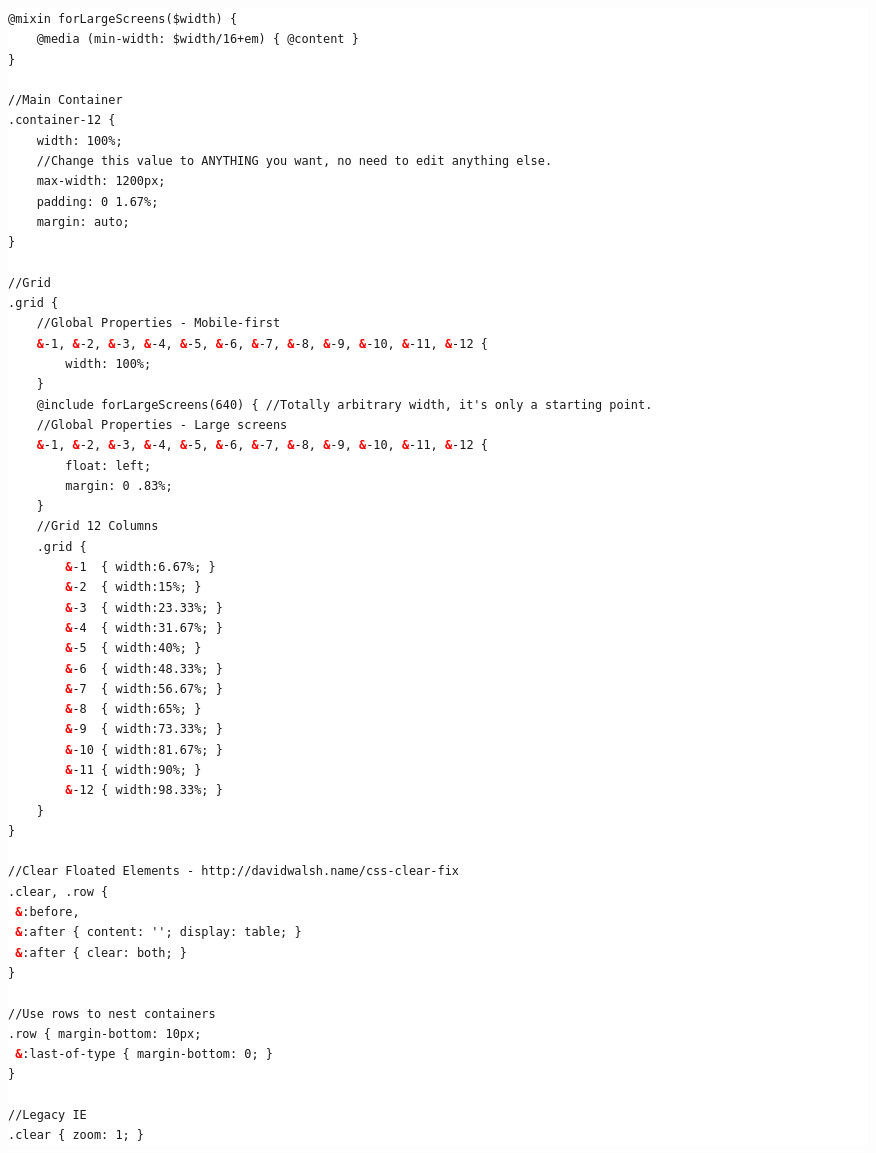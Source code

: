 ```html
@mixin forLargeScreens($width) {
    @media (min-width: $width/16+em) { @content }
}

//Main Container
.container-12 {
    width: 100%;
    //Change this value to ANYTHING you want, no need to edit anything else.
    max-width: 1200px;
    padding: 0 1.67%;
    margin: auto;
}

//Grid
.grid {
    //Global Properties - Mobile-first
    &-1, &-2, &-3, &-4, &-5, &-6, &-7, &-8, &-9, &-10, &-11, &-12 {
        width: 100%;
    }
    @include forLargeScreens(640) { //Totally arbitrary width, it's only a starting point.
    //Global Properties - Large screens
    &-1, &-2, &-3, &-4, &-5, &-6, &-7, &-8, &-9, &-10, &-11, &-12 {
        float: left;
        margin: 0 .83%;
    }
    //Grid 12 Columns
    .grid {
        &-1  { width:6.67%; }
        &-2  { width:15%; }
        &-3  { width:23.33%; }
        &-4  { width:31.67%; }
        &-5  { width:40%; }
        &-6  { width:48.33%; }
        &-7  { width:56.67%; }
        &-8  { width:65%; }
        &-9  { width:73.33%; }
        &-10 { width:81.67%; }
        &-11 { width:90%; }
        &-12 { width:98.33%; }
    }
}

//Clear Floated Elements - http://davidwalsh.name/css-clear-fix
.clear, .row {
 &:before,
 &:after { content: ''; display: table; }
 &:after { clear: both; }
}

//Use rows to nest containers
.row { margin-bottom: 10px;
 &:last-of-type { margin-bottom: 0; }
}

//Legacy IE
.clear { zoom: 1; }

```
